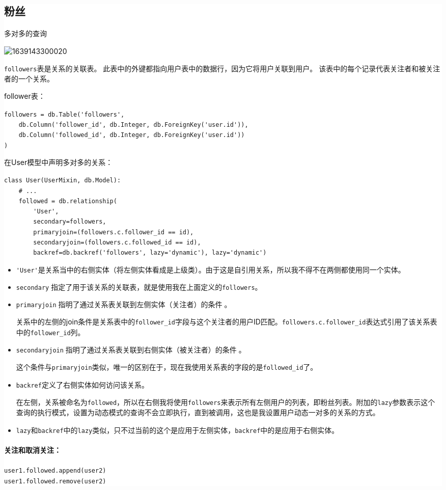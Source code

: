 

## 粉丝

多对多的查询

![1639143300020](C:%5CUsers%5C%E9%93%B6%E6%99%97%5CAppData%5CRoaming%5CTypora%5Ctypora-user-images%5C1639143300020.png)

 `followers`表是关系的关联表。 此表中的外键都指向用户表中的数据行，因为它将用户关联到用户。 该表中的每个记录代表关注者和被关注者的一个关系。 

follower表：

```
followers = db.Table('followers',
    db.Column('follower_id', db.Integer, db.ForeignKey('user.id')),
    db.Column('followed_id', db.Integer, db.ForeignKey('user.id'))
)
```

在User模型中声明多对多的关系：

```
class User(UserMixin, db.Model):
    # ...
    followed = db.relationship(
        'User', 
        secondary=followers,
        primaryjoin=(followers.c.follower_id == id),
        secondaryjoin=(followers.c.followed_id == id),
        backref=db.backref('followers', lazy='dynamic'), lazy='dynamic')
```

- `'User'`是关系当中的右侧实体（将左侧实体看成是上级类）。由于这是自引用关系，所以我不得不在两侧都使用同一个实体。

- `secondary` 指定了用于该关系的关联表，就是使用我在上面定义的`followers`。

- `primaryjoin` 指明了通过关系表关联到左侧实体（关注者）的条件 。

  关系中的左侧的join条件是关系表中的`follower_id`字段与这个关注者的用户ID匹配。`followers.c.follower_id`表达式引用了该关系表中的`follower_id`列。

- `secondaryjoin` 指明了通过关系表关联到右侧实体（被关注者）的条件 。

   这个条件与`primaryjoin`类似，唯一的区别在于，现在我使用关系表的字段的是`followed_id`了。

- `backref`定义了右侧实体如何访问该关系。

  在左侧，关系被命名为`followed`，所以在右侧我将使用`followers`来表示所有左侧用户的列表，即粉丝列表。附加的`lazy`参数表示这个查询的执行模式，设置为动态模式的查询不会立即执行，直到被调用，这也是我设置用户动态一对多的关系的方式。

- `lazy`和`backref`中的`lazy`类似，只不过当前的这个是应用于左侧实体，`backref`中的是应用于右侧实体。



#### 关注和取消关注：

```
user1.followed.append(user2)
user1.followed.remove(user2)
```
